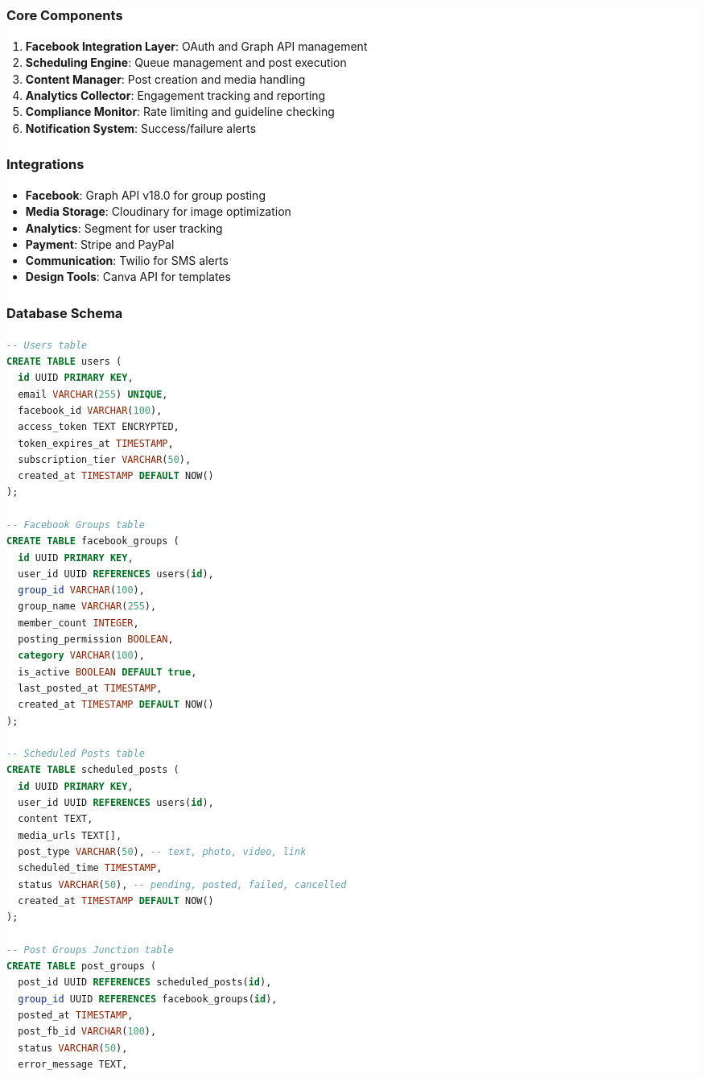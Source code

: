 ### Core Components
1. **Facebook Integration Layer**: OAuth and Graph API management
2. **Scheduling Engine**: Queue management and post execution
3. **Content Manager**: Post creation and media handling
4. **Analytics Collector**: Engagement tracking and reporting
5. **Compliance Monitor**: Rate limiting and guideline checking
6. **Notification System**: Success/failure alerts

### Integrations
- **Facebook**: Graph API v18.0 for group posting
- **Media Storage**: Cloudinary for image optimization
- **Analytics**: Segment for user tracking
- **Payment**: Stripe and PayPal
- **Communication**: Twilio for SMS alerts
- **Design Tools**: Canva API for templates

### Database Schema
```sql
-- Users table
CREATE TABLE users (
  id UUID PRIMARY KEY,
  email VARCHAR(255) UNIQUE,
  facebook_id VARCHAR(100),
  access_token TEXT ENCRYPTED,
  token_expires_at TIMESTAMP,
  subscription_tier VARCHAR(50),
  created_at TIMESTAMP DEFAULT NOW()
);

-- Facebook Groups table
CREATE TABLE facebook_groups (
  id UUID PRIMARY KEY,
  user_id UUID REFERENCES users(id),
  group_id VARCHAR(100),
  group_name VARCHAR(255),
  member_count INTEGER,
  posting_permission BOOLEAN,
  category VARCHAR(100),
  is_active BOOLEAN DEFAULT true,
  last_posted_at TIMESTAMP,
  created_at TIMESTAMP DEFAULT NOW()
);

-- Scheduled Posts table
CREATE TABLE scheduled_posts (
  id UUID PRIMARY KEY,
  user_id UUID REFERENCES users(id),
  content TEXT,
  media_urls TEXT[],
  post_type VARCHAR(50), -- text, photo, video, link
  scheduled_time TIMESTAMP,
  status VARCHAR(50), -- pending, posted, failed, cancelled
  created_at TIMESTAMP DEFAULT NOW()
);

-- Post Groups Junction table
CREATE TABLE post_groups (
  post_id UUID REFERENCES scheduled_posts(id),
  group_id UUID REFERENCES facebook_groups(id),
  posted_at TIMESTAMP,
  post_fb_id VARCHAR(100),
  status VARCHAR(50),
  error_message TEXT,
```